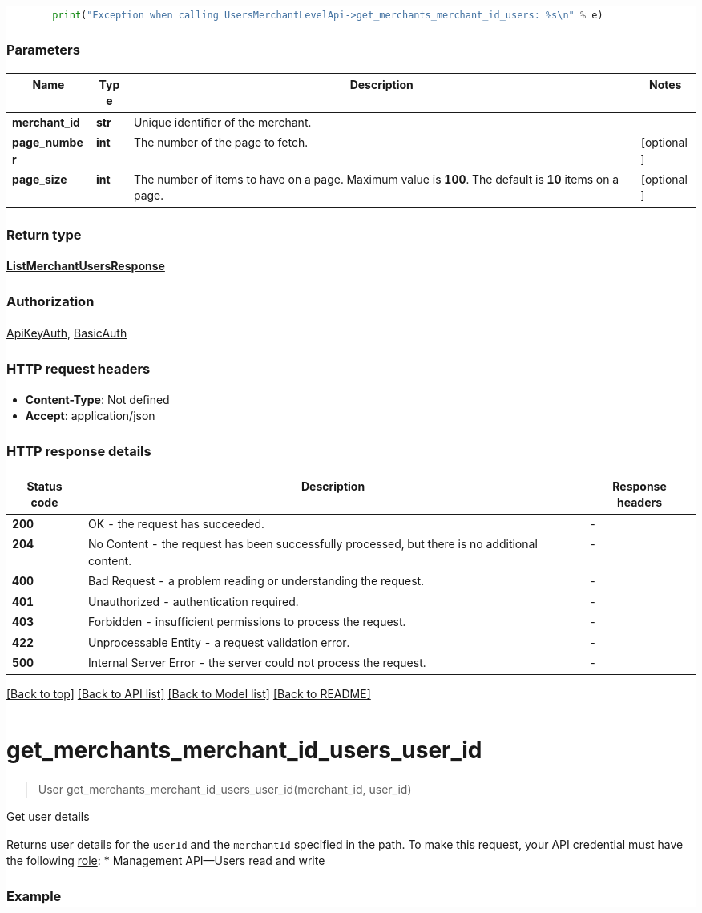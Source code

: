 ```python
        print("Exception when calling UsersMerchantLevelApi->get_merchants_merchant_id_users: %s\n" % e)
```

### Parameters

Name | Type | Description  | Notes
------------- | ------------- | ------------- | -------------
 **merchant_id** | **str**| Unique identifier of the merchant. | 
 **page_number** | **int**| The number of the page to fetch. | [optional] 
 **page_size** | **int**| The number of items to have on a page. Maximum value is **100**. The default is **10** items on a page. | [optional] 

### Return type

[**ListMerchantUsersResponse**](ListMerchantUsersResponse.md)

### Authorization

[ApiKeyAuth](../README.md#ApiKeyAuth), [BasicAuth](../README.md#BasicAuth)

### HTTP request headers

 - **Content-Type**: Not defined
 - **Accept**: application/json

### HTTP response details
| Status code | Description | Response headers |
|-------------|-------------|------------------|
**200** | OK - the request has succeeded. |  -  |
**204** | No Content - the request has been successfully processed, but there is no additional content. |  -  |
**400** | Bad Request - a problem reading or understanding the request. |  -  |
**401** | Unauthorized - authentication required. |  -  |
**403** | Forbidden - insufficient permissions to process the request. |  -  |
**422** | Unprocessable Entity - a request validation error. |  -  |
**500** | Internal Server Error - the server could not process the request. |  -  |

[[Back to top]](#) [[Back to API list]](../README.md#documentation-for-api-endpoints) [[Back to Model list]](../README.md#documentation-for-models) [[Back to README]](../README.md)

# **get_merchants_merchant_id_users_user_id**
> User get_merchants_merchant_id_users_user_id(merchant_id, user_id)

Get user details

Returns user details for the `userId` and the `merchantId` specified in the path.  To make this request, your API credential must have the following [role](https://docs.adyen.com/development-resources/api-credentials#api-permissions): * Management API—Users read and write 

### Example
